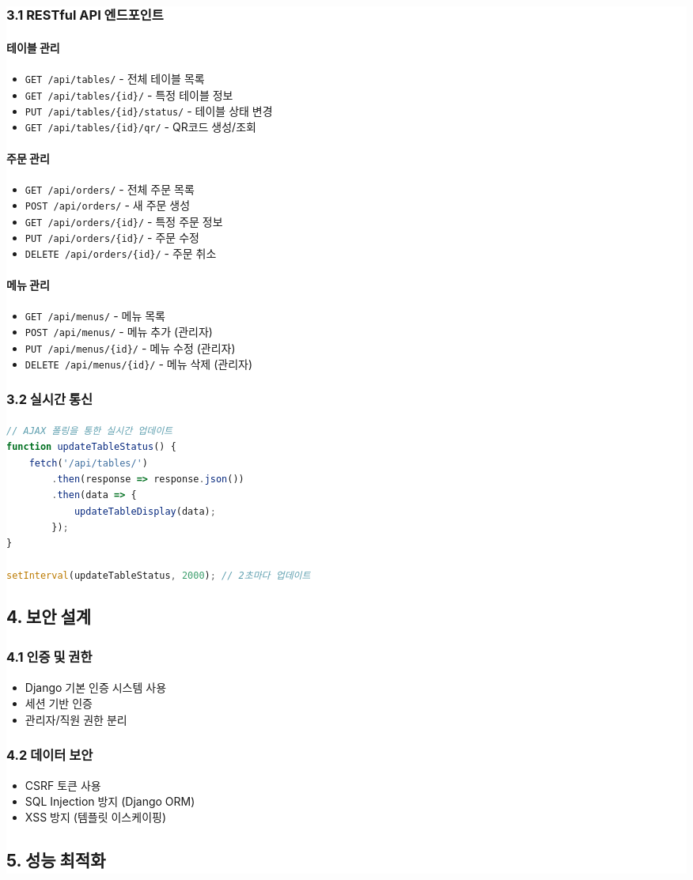 ### 3.1 RESTful API 엔드포인트

#### 테이블 관리
- `GET /api/tables/` - 전체 테이블 목록
- `GET /api/tables/{id}/` - 특정 테이블 정보
- `PUT /api/tables/{id}/status/` - 테이블 상태 변경
- `GET /api/tables/{id}/qr/` - QR코드 생성/조회

#### 주문 관리
- `GET /api/orders/` - 전체 주문 목록
- `POST /api/orders/` - 새 주문 생성
- `GET /api/orders/{id}/` - 특정 주문 정보
- `PUT /api/orders/{id}/` - 주문 수정
- `DELETE /api/orders/{id}/` - 주문 취소

#### 메뉴 관리
- `GET /api/menus/` - 메뉴 목록
- `POST /api/menus/` - 메뉴 추가 (관리자)
- `PUT /api/menus/{id}/` - 메뉴 수정 (관리자)
- `DELETE /api/menus/{id}/` - 메뉴 삭제 (관리자)

### 3.2 실시간 통신
```javascript
// AJAX 폴링을 통한 실시간 업데이트
function updateTableStatus() {
    fetch('/api/tables/')
        .then(response => response.json())
        .then(data => {
            updateTableDisplay(data);
        });
}

setInterval(updateTableStatus, 2000); // 2초마다 업데이트
```

## 4. 보안 설계

### 4.1 인증 및 권한
- Django 기본 인증 시스템 사용
- 세션 기반 인증
- 관리자/직원 권한 분리

### 4.2 데이터 보안
- CSRF 토큰 사용
- SQL Injection 방지 (Django ORM)
- XSS 방지 (템플릿 이스케이핑)

## 5. 성능 최적화
